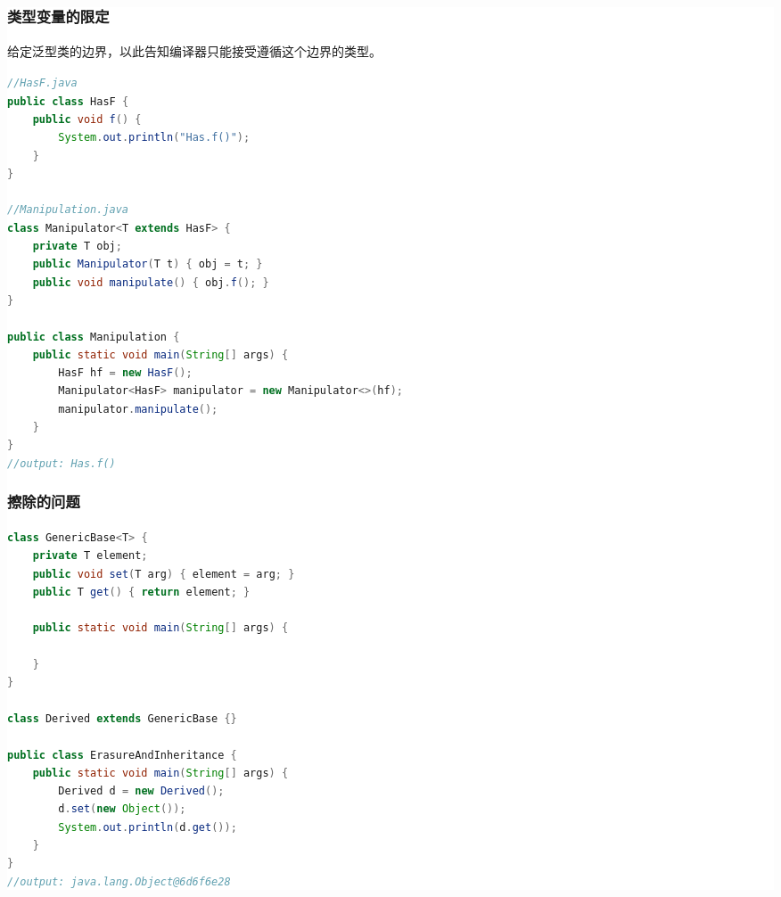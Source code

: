 <a id="类型变量的限定"></a>
### 类型变量的限定

给定泛型类的边界，以此告知编译器只能接受遵循这个边界的类型。

```java
//HasF.java
public class HasF {
    public void f() {
        System.out.println("Has.f()");
    }
}

//Manipulation.java
class Manipulator<T extends HasF> {
    private T obj;
    public Manipulator(T t) { obj = t; }
    public void manipulate() { obj.f(); }
}

public class Manipulation {
    public static void main(String[] args) {
        HasF hf = new HasF();
        Manipulator<HasF> manipulator = new Manipulator<>(hf);
        manipulator.manipulate();
    }
}
//output: Has.f()
```

<a id="擦除的问题"></a>
### 擦除的问题

```java
class GenericBase<T> {
    private T element;
    public void set(T arg) { element = arg; }
    public T get() { return element; }

    public static void main(String[] args) {

    }
}

class Derived extends GenericBase {}

public class ErasureAndInheritance {
    public static void main(String[] args) {
        Derived d = new Derived();
        d.set(new Object());
        System.out.println(d.get());
    }
}
//output: java.lang.Object@6d6f6e28
```
